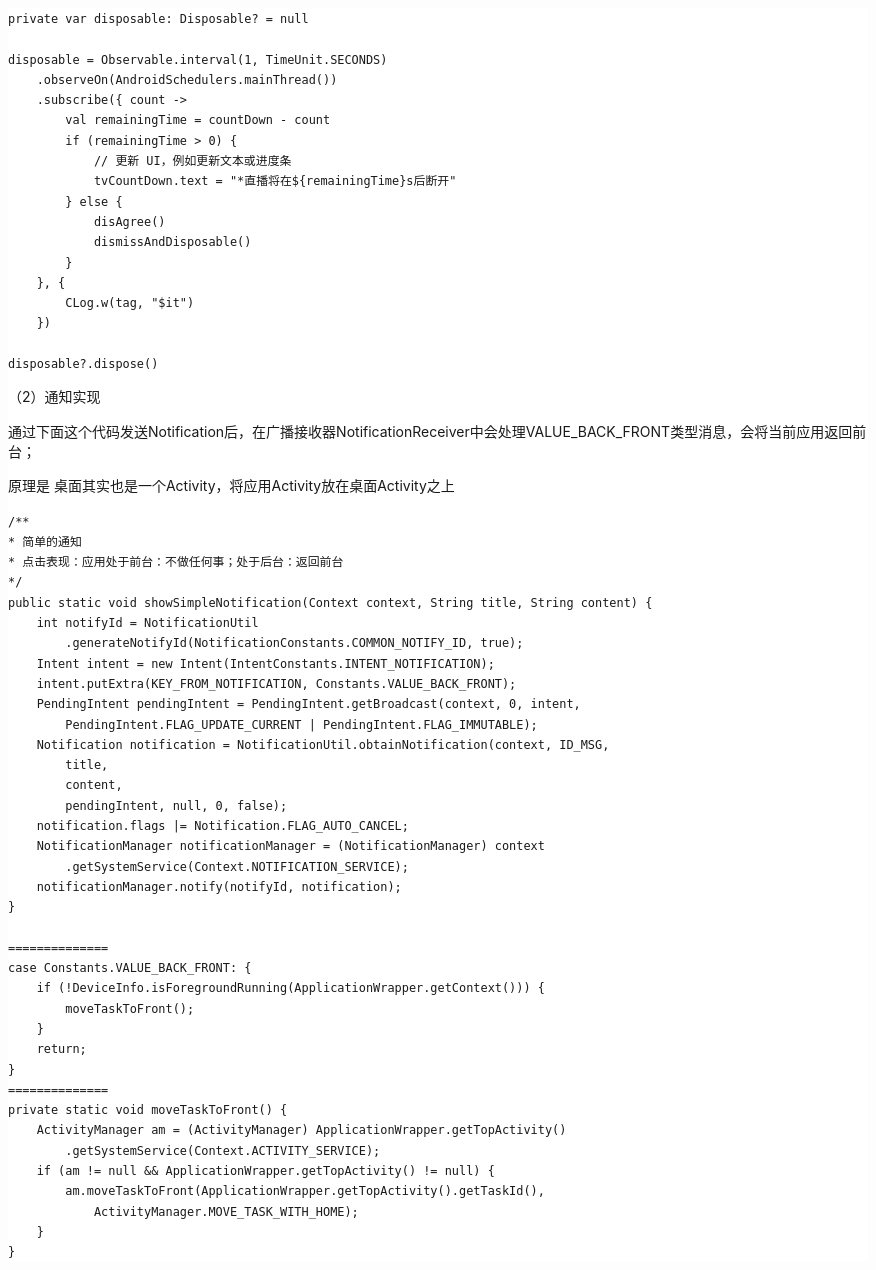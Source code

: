 ```
private var disposable: Disposable? = null

disposable = Observable.interval(1, TimeUnit.SECONDS)
    .observeOn(AndroidSchedulers.mainThread())
    .subscribe({ count ->
        val remainingTime = countDown - count
        if (remainingTime > 0) {
            // 更新 UI，例如更新文本或进度条
            tvCountDown.text = "*直播将在${remainingTime}s后断开"
        } else {
            disAgree()
            dismissAndDisposable()
        }
    }, {
        CLog.w(tag, "$it")
    })

disposable?.dispose()
```

（2）通知实现

通过下面这个代码发送Notification后，在广播接收器NotificationReceiver中会处理VALUE_BACK_FRONT类型消息，会将当前应用返回前台；

原理是 桌面其实也是一个Activity，将应用Activity放在桌面Activity之上

```
/**
* 简单的通知
* 点击表现：应用处于前台：不做任何事；处于后台：返回前台
*/
public static void showSimpleNotification(Context context, String title, String content) {
    int notifyId = NotificationUtil
        .generateNotifyId(NotificationConstants.COMMON_NOTIFY_ID, true);
    Intent intent = new Intent(IntentConstants.INTENT_NOTIFICATION);
    intent.putExtra(KEY_FROM_NOTIFICATION, Constants.VALUE_BACK_FRONT);
    PendingIntent pendingIntent = PendingIntent.getBroadcast(context, 0, intent,
        PendingIntent.FLAG_UPDATE_CURRENT | PendingIntent.FLAG_IMMUTABLE);
    Notification notification = NotificationUtil.obtainNotification(context, ID_MSG,
        title,
        content,
        pendingIntent, null, 0, false);
    notification.flags |= Notification.FLAG_AUTO_CANCEL;
    NotificationManager notificationManager = (NotificationManager) context
        .getSystemService(Context.NOTIFICATION_SERVICE);
    notificationManager.notify(notifyId, notification);
}

==============
case Constants.VALUE_BACK_FRONT: {
    if (!DeviceInfo.isForegroundRunning(ApplicationWrapper.getContext())) {
        moveTaskToFront();
    }
    return;
}
==============
private static void moveTaskToFront() {
    ActivityManager am = (ActivityManager) ApplicationWrapper.getTopActivity()
        .getSystemService(Context.ACTIVITY_SERVICE);
    if (am != null && ApplicationWrapper.getTopActivity() != null) {
        am.moveTaskToFront(ApplicationWrapper.getTopActivity().getTaskId(),
            ActivityManager.MOVE_TASK_WITH_HOME);
    }
}
```
